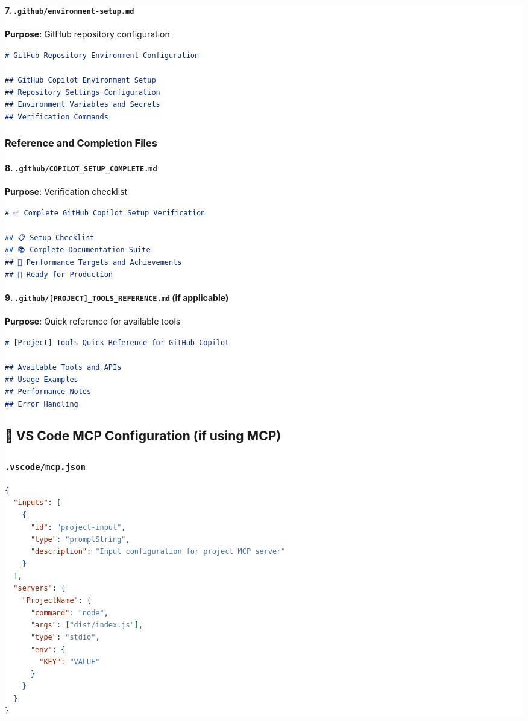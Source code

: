 #### 7. `.github/environment-setup.md`
**Purpose**: GitHub repository configuration
```markdown
# GitHub Repository Environment Configuration

## GitHub Copilot Environment Setup
## Repository Settings Configuration
## Environment Variables and Secrets
## Verification Commands
```

### Reference and Completion Files

#### 8. `.github/COPILOT_SETUP_COMPLETE.md`
**Purpose**: Verification checklist
```markdown
# ✅ Complete GitHub Copilot Setup Verification

## 📋 Setup Checklist
## 📚 Complete Documentation Suite
## 🎯 Performance Targets and Achievements
## 🎉 Ready for Production
```

#### 9. `.github/[PROJECT]_TOOLS_REFERENCE.md` (if applicable)
**Purpose**: Quick reference for available tools
```markdown
# [Project] Tools Quick Reference for GitHub Copilot

## Available Tools and APIs
## Usage Examples
## Performance Notes
## Error Handling
```

## 🔧 VS Code MCP Configuration (if using MCP)

### `.vscode/mcp.json`
```json
{
  "inputs": [
    {
      "id": "project-input",
      "type": "promptString",
      "description": "Input configuration for project MCP server"
    }
  ],
  "servers": {
    "ProjectName": {
      "command": "node",
      "args": ["dist/index.js"],
      "type": "stdio",
      "env": {
        "KEY": "VALUE"
      }
    }
  }
}
```

